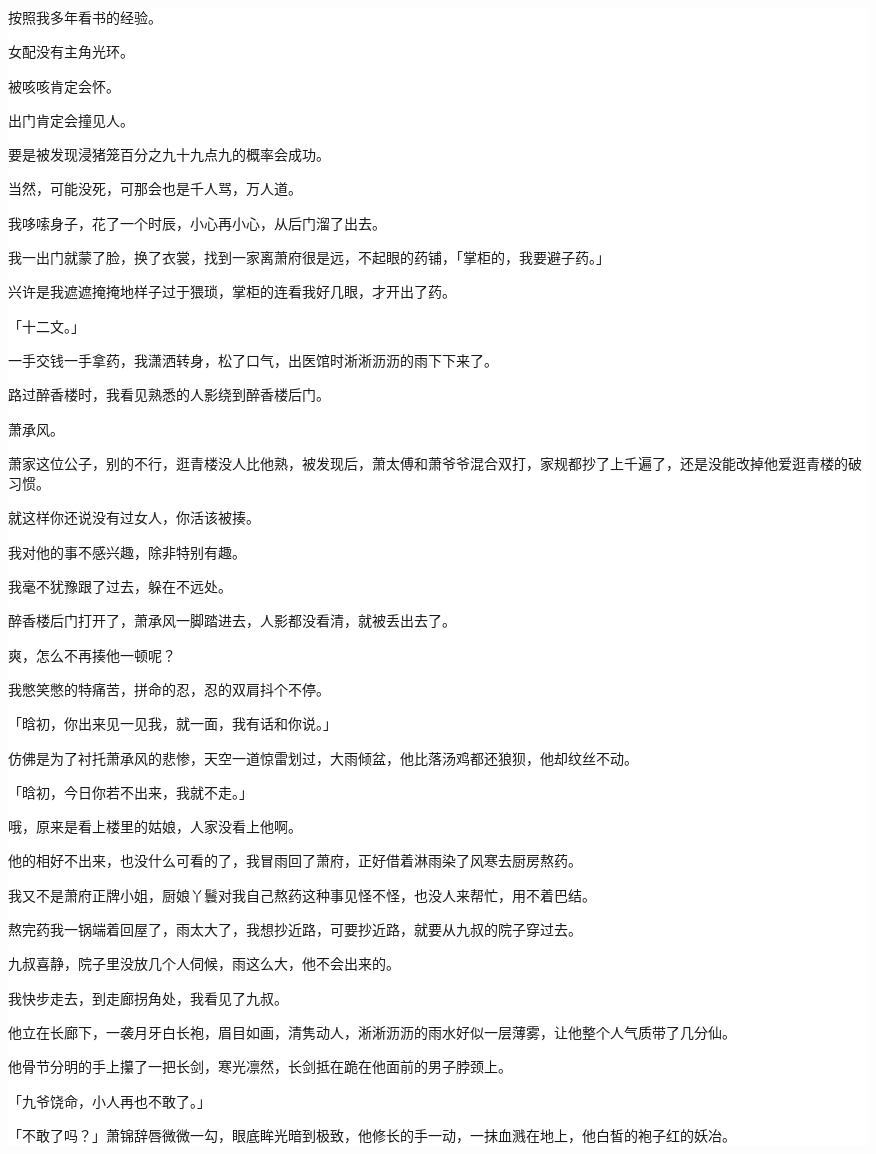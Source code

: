 按照我多年看书的经验。

女配没有主角光环。

被咳咳肯定会怀。

出门肯定会撞见人。

要是被发现浸猪笼百分之九十九点九的概率会成功。

当然，可能没死，可那会也是千人骂，万人道。

我哆嗦身子，花了一个时辰，小心再小心，从后门溜了出去。

我一出门就蒙了脸，换了衣裳，找到一家离萧府很是远，不起眼的药铺，「掌柜的，我要避子药。」

兴许是我遮遮掩掩地样子过于猥琐，掌柜的连看我好几眼，才开出了药。

「十二文。」

一手交钱一手拿药，我潇洒转身，松了口气，出医馆时淅淅沥沥的雨下下来了。

路过醉香楼时，我看见熟悉的人影绕到醉香楼后门。

萧承风。

萧家这位公子，别的不行，逛青楼没人比他熟，被发现后，萧太傅和萧爷爷混合双打，家规都抄了上千遍了，还是没能改掉他爱逛青楼的破习惯。

就这样你还说没有过女人，你活该被揍。

我对他的事不感兴趣，除非特别有趣。

我毫不犹豫跟了过去，躲在不远处。

醉香楼后门打开了，萧承风一脚踏进去，人影都没看清，就被丢出去了。

爽，怎么不再揍他一顿呢？

我憋笑憋的特痛苦，拼命的忍，忍的双肩抖个不停。

「晗初，你出来见一见我，就一面，我有话和你说。」

仿佛是为了衬托萧承风的悲惨，天空一道惊雷划过，大雨倾盆，他比落汤鸡都还狼狈，他却纹丝不动。

「晗初，今日你若不出来，我就不走。」

哦，原来是看上楼里的姑娘，人家没看上他啊。

他的相好不出来，也没什么可看的了，我冒雨回了萧府，正好借着淋雨染了风寒去厨房熬药。

我又不是萧府正牌小姐，厨娘丫鬟对我自己熬药这种事见怪不怪，也没人来帮忙，用不着巴结。

熬完药我一锅端着回屋了，雨太大了，我想抄近路，可要抄近路，就要从九叔的院子穿过去。

九叔喜静，院子里没放几个人伺候，雨这么大，他不会出来的。

我快步走去，到走廊拐角处，我看见了九叔。

他立在长廊下，一袭月牙白长袍，眉目如画，清隽动人，淅淅沥沥的雨水好似一层薄雾，让他整个人气质带了几分仙。

他骨节分明的手上攥了一把长剑，寒光凛然，长剑抵在跪在他面前的男子脖颈上。

「九爷饶命，小人再也不敢了。」

「不敢了吗？」萧锦辞唇微微一勾，眼底眸光暗到极致，他修长的手一动，一抹血溅在地上，他白皙的袍子红的妖冶。
